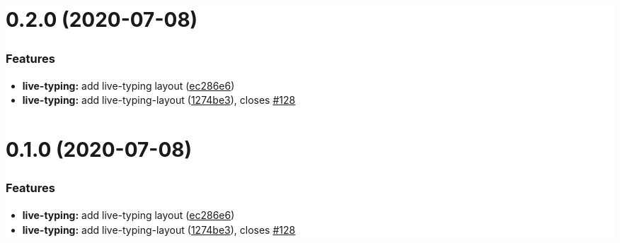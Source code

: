 # 0.2.0 (2020-07-08)

### Features

- **live-typing:** add live-typing layout ([ec286e6](https://github.com/Atlantis-Lab/shop-bmw-accessories/commit/ec286e6666e3eecdf57770a65ffa037e2fb36850))
- **live-typing:** add live-typing-layout ([1274be3](https://github.com/Atlantis-Lab/shop-bmw-accessories/commit/1274be39d121ea86b5b84d60deaa44cce3234841)), closes [#128](https://github.com/Atlantis-Lab/shop-bmw-accessories/issues/128)

# 0.1.0 (2020-07-08)

### Features

- **live-typing:** add live-typing layout ([ec286e6](https://github.com/Atlantis-Lab/shop-bmw-accessories/commit/ec286e6666e3eecdf57770a65ffa037e2fb36850))
- **live-typing:** add live-typing-layout ([1274be3](https://github.com/Atlantis-Lab/shop-bmw-accessories/commit/1274be39d121ea86b5b84d60deaa44cce3234841)), closes [#128](https://github.com/Atlantis-Lab/shop-bmw-accessories/issues/128)
